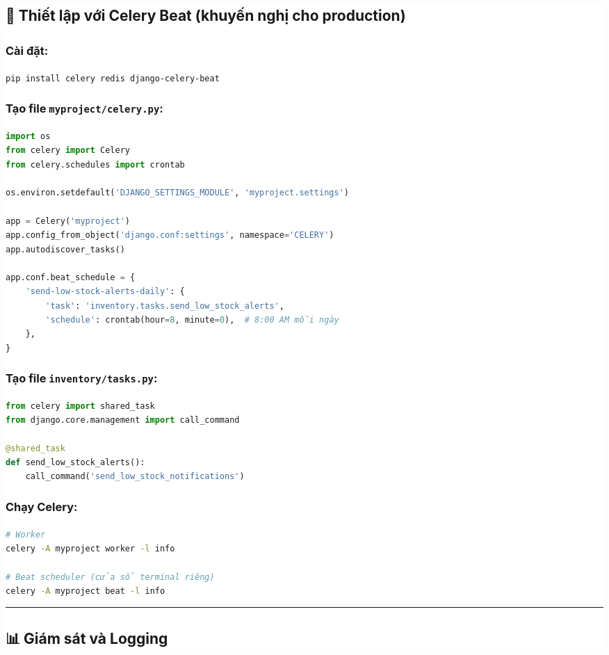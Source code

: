 ## 🎨 Thiết lập với Celery Beat (khuyến nghị cho production)

### Cài đặt:

```bash
pip install celery redis django-celery-beat
```

### Tạo file `myproject/celery.py`:

```python
import os
from celery import Celery
from celery.schedules import crontab

os.environ.setdefault('DJANGO_SETTINGS_MODULE', 'myproject.settings')

app = Celery('myproject')
app.config_from_object('django.conf:settings', namespace='CELERY')
app.autodiscover_tasks()

app.conf.beat_schedule = {
    'send-low-stock-alerts-daily': {
        'task': 'inventory.tasks.send_low_stock_alerts',
        'schedule': crontab(hour=8, minute=0),  # 8:00 AM mỗi ngày
    },
}
```

### Tạo file `inventory/tasks.py`:

```python
from celery import shared_task
from django.core.management import call_command

@shared_task
def send_low_stock_alerts():
    call_command('send_low_stock_notifications')
```

### Chạy Celery:

```bash
# Worker
celery -A myproject worker -l info

# Beat scheduler (cửa sổ terminal riêng)
celery -A myproject beat -l info
```

---

## 📊 Giám sát và Logging

